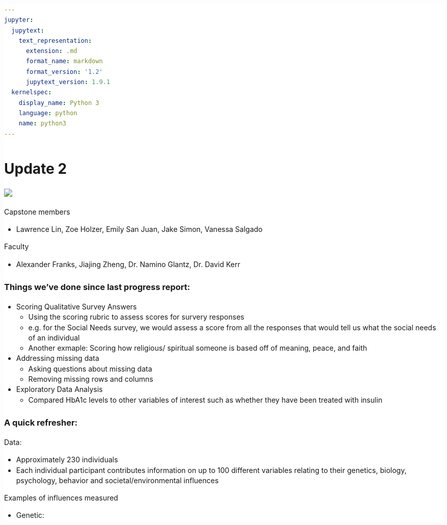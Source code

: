 ```yaml
---
jupyter:
  jupytext:
    text_representation:
      extension: .md
      format_name: markdown
      format_version: '1.2'
      jupytext_version: 1.9.1
  kernelspec:
    display_name: Python 3
    language: python
    name: python3
---
```



# Update 2
![](https://www.sansum.org/wp-content/uploads/2020/05/SDRI_logo_72.png)

Capstone members
- Lawrence Lin, Zoe Holzer, Emily San Juan, Jake Simon, Vanessa Salgado

Faculty
- Alexander Franks, Jiajing Zheng, Dr. Namino Glantz, Dr. David Kerr



### Things we’ve done since last progress report: 
- Scoring Qualitative Survey Answers
    - Using the scoring rubric to assess scores for survery responses 
    - e.g. for the Social Needs survey, we would assess a score from all the responses that would tell us what the social needs of an individual
    - Another exmaple: Scoring how religious/ spiritual someone is based off of meaning, peace, and faith
- Addressing missing data
    - Asking questions about missing data
    - Removing missing rows and columns
- Exploratory Data Analysis
    - Compared HbA1c levels to other variables of interest such as whether they have been treated with insulin



### A quick refresher: 
Data:

- Approximately 230 individuals
- Each individual participant contributes
information on up to 100 different variables relating to their genetics, biology,
psychology, behavior and societal/environmental influences

Examples of influences measured
- Genetic: 
